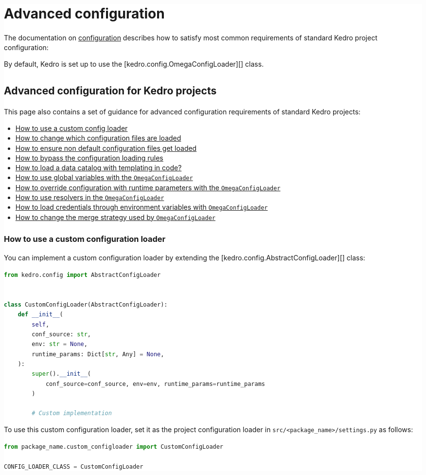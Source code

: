 # Advanced configuration
The documentation on [configuration](./configuration_basics.md) describes how to satisfy most common requirements of standard Kedro project configuration:

By default, Kedro is set up to use the [kedro.config.OmegaConfigLoader][] class.

## Advanced configuration for Kedro projects
This page also contains a set of guidance for advanced configuration requirements of standard Kedro projects:

- [How to use a custom config loader](#how-to-use-a-custom-configuration-loader)
- [How to change which configuration files are loaded](#how-to-change-which-configuration-files-are-loaded)
- [How to ensure non default configuration files get loaded](#how-to-ensure-non-default-configuration-files-get-loaded)
- [How to bypass the configuration loading rules](#how-to-bypass-the-configuration-loading-rules)
- [How to load a data catalog with templating in code?](#how-to-load-a-data-catalog-with-templating-in-code)
- [How to use global variables with the `OmegaConfigLoader`](#how-to-use-global-variables-with-the-omegaconfigloader)
- [How to override configuration with runtime parameters with the `OmegaConfigLoader`](#how-to-override-configuration-with-runtime-parameters-with-the-omegaconfigloader)
- [How to use resolvers in the `OmegaConfigLoader`](#how-to-use-resolvers-in-the-omegaconfigloader)
- [How to load credentials through environment variables with `OmegaConfigLoader`](#how-to-load-credentials-through-environment-variables)
- [How to change the merge strategy used by `OmegaConfigLoader`](#how-to-change-the-merge-strategy-used-by-omegaconfigloader)


### How to use a custom configuration loader
You can implement a custom configuration loader by extending the [kedro.config.AbstractConfigLoader][] class:

```python
from kedro.config import AbstractConfigLoader


class CustomConfigLoader(AbstractConfigLoader):
    def __init__(
        self,
        conf_source: str,
        env: str = None,
        runtime_params: Dict[str, Any] = None,
    ):
        super().__init__(
            conf_source=conf_source, env=env, runtime_params=runtime_params
        )

        # Custom implementation
```
To use this custom configuration loader, set it as the project configuration loader in `src/<package_name>/settings.py` as follows:
```python
from package_name.custom_configloader import CustomConfigLoader

CONFIG_LOADER_CLASS = CustomConfigLoader
```

